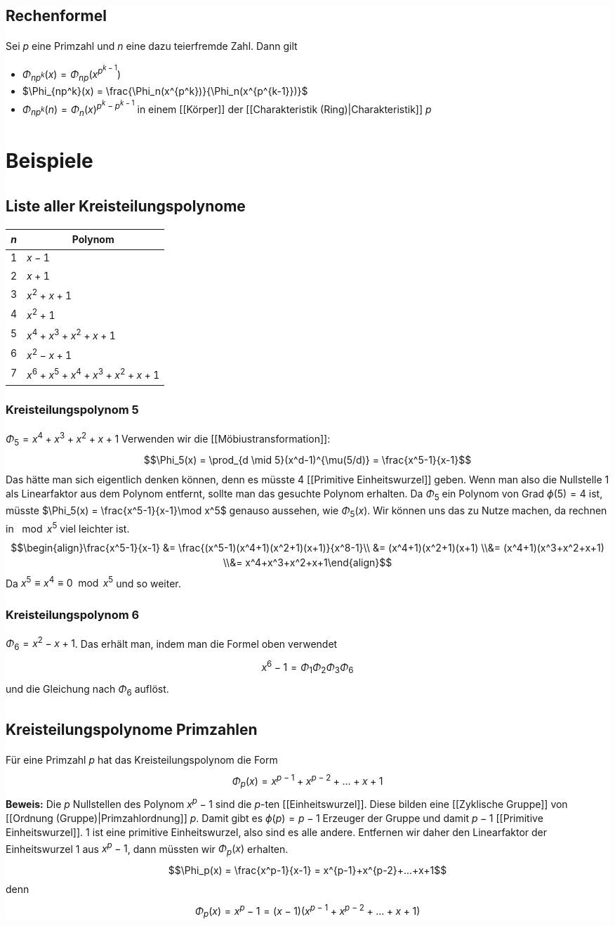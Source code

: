 ## Rechenformel
Sei $p$ eine Primzahl und $n$ eine dazu teierfremde Zahl. Dann gilt
- $\Phi_{np^k}(x) = \Phi_{np}(x^{p^{k-1}})$
- $\Phi_{np^k}(x) = \frac{\Phi_n(x^{p^k})}{\Phi_n(x^{p^{k-1}})}$
- $\Phi_{np^k}(n) = \Phi_n(x)^{p^k-p^{k-1}}$ in einem [[Körper]] der [[Charakteristik (Ring)|Charakteristik]] $p$


# Beispiele
## Liste aller Kreisteilungspolynome
| $n$ | Polynom           |
| --- | ----------------- |
| $1$ | $x-1$             |
| $2$ | $x+1$             |
| $3$ | $x^2+x+1$         |
| $4$ | $x^2+1$           |
| $5$ | $x^4+x^3+x^2+x+1$ |
| $6$ | $x^2-x+1$         |
| $7$ | $x^6+x^5+x^4+x^3+x^2+x+1$                  |

### Kreisteilungspolynom 5
$\Phi_5 = x^4+x^3+x^2+x+1$
Verwenden wir die [[Möbiustransformation]]:
$$\Phi_5(x) = \prod_{d \mid 5}(x^d-1)^{\mu(5/d)} = \frac{x^5-1}{x-1}$$
Das hätte man sich eigentlich denken können, denn es müsste $4$ [[Primitive Einheitswurzel]] geben. Wenn man also die Nullstelle $1$ als Linearfaktor aus dem Polynom entfernt, sollte man das gesuchte Polynom erhalten. 
Da $\Phi_5$ ein Polynom von Grad $\phi(5) = 4$ ist, müsste $\Phi_5(x) = \frac{x^5-1}{x-1}\mod x^5$ genauso aussehen, wie $\Phi_5(x)$. Wir können uns das zu Nutze machen, da rechnen in $\mod x^5$ viel leichter ist.
$$\begin{align}\frac{x^5-1}{x-1} &= \frac{(x^5-1)(x^4+1)(x^2+1)(x+1)}{x^8-1}\\ &= (x^4+1)(x^2+1)(x+1) \\&= (x^4+1)(x^3+x^2+x+1) \\&= x^4+x^3+x^2+x+1\end{align}$$
Da $x^5 \equiv x^4 \equiv 0 \mod x^5$ und so weiter.

### Kreisteilungspolynom 6
$\Phi_6 = x^2-x+1$.
Das erhält man, indem man die Formel oben verwendet
$$x^6-1 = \Phi_1\Phi_2\Phi_3\Phi_6$$
und die Gleichung nach $\Phi_6$ auflöst.

## Kreisteilungspolynome Primzahlen
Für eine Primzahl $p$ hat das Kreisteilungspolynom die Form 
$$\Phi_p(x)=x^{p-1}+x^{p-2}+...+x+1$$
**Beweis:**
Die $p$ Nullstellen des Polynom $x^p-1$ sind die $p$-ten [[Einheitswurzel]]. Diese bilden eine [[Zyklische Gruppe]] von [[Ordnung (Gruppe)|Primzahlordnung]] $p$. Damit gibt es $\phi(p) = p-1$ Erzeuger der Gruppe und damit $p-1$ [[Primitive Einheitswurzel]]. $1$ ist eine primitive Einheitswurzel, also sind es alle andere.
Entfernen wir daher den Linearfaktor der Einheitswurzel $1$ aus $x^p-1$, dann müssten wir $\Phi_p(x)$ erhalten.
$$\Phi_p(x) = \frac{x^p-1}{x-1} = x^{p-1}+x^{p-2}+...+x+1$$ denn
$$\Phi_p(x) = x^p-1 = (x-1)(x^{p-1}+x^{p-2}+...+x+1)$$


[^1]: Gerkmann - Lemma 13.4